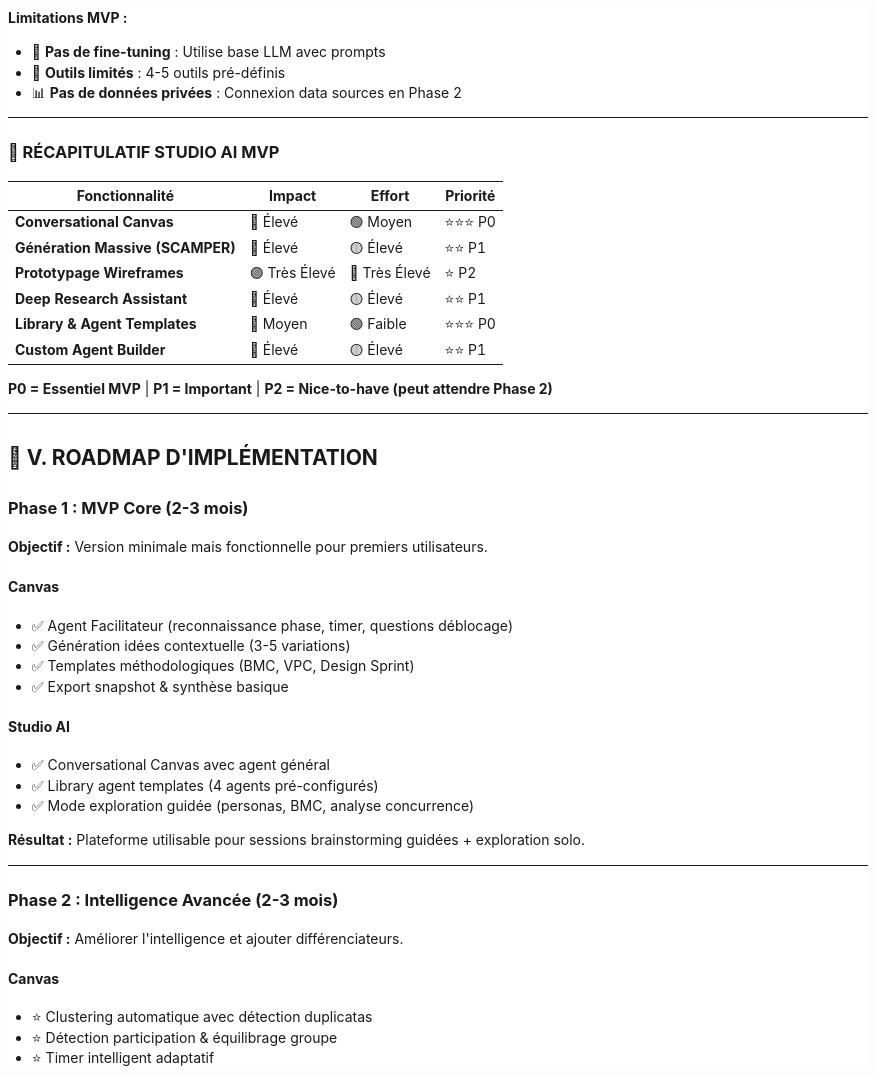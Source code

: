 **Limitations MVP :**
- 🎯 **Pas de fine-tuning** : Utilise base LLM avec prompts
- 🔧 **Outils limités** : 4-5 outils pré-définis
- 📊 **Pas de données privées** : Connexion data sources en Phase 2

---

### 🎯 RÉCAPITULATIF STUDIO AI MVP

| Fonctionnalité | Impact | Effort | Priorité |
|----------------|--------|--------|----------|
| **Conversational Canvas** | 🔵 Élevé | 🟢 Moyen | ⭐⭐⭐ P0 |
| **Génération Massive (SCAMPER)** | 🔵 Élevé | 🟡 Élevé | ⭐⭐ P1 |
| **Prototypage Wireframes** | 🟣 Très Élevé | 🔴 Très Élevé | ⭐ P2 |
| **Deep Research Assistant** | 🔵 Élevé | 🟡 Élevé | ⭐⭐ P1 |
| **Library & Agent Templates** | 🔷 Moyen | 🟢 Faible | ⭐⭐⭐ P0 |
| **Custom Agent Builder** | 🔵 Élevé | 🟡 Élevé | ⭐⭐ P1 |

**P0 = Essentiel MVP** | **P1 = Important** | **P2 = Nice-to-have (peut attendre Phase 2)**

---

## 📅 V. ROADMAP D'IMPLÉMENTATION

### Phase 1 : MVP Core (2-3 mois)

**Objectif :** Version minimale mais fonctionnelle pour premiers utilisateurs.

#### Canvas
- ✅ Agent Facilitateur (reconnaissance phase, timer, questions déblocage)
- ✅ Génération idées contextuelle (3-5 variations)
- ✅ Templates méthodologiques (BMC, VPC, Design Sprint)
- ✅ Export snapshot & synthèse basique

#### Studio AI
- ✅ Conversational Canvas avec agent général
- ✅ Library agent templates (4 agents pré-configurés)
- ✅ Mode exploration guidée (personas, BMC, analyse concurrence)

**Résultat :** Plateforme utilisable pour sessions brainstorming guidées + exploration solo.

---

### Phase 2 : Intelligence Avancée (2-3 mois)

**Objectif :** Améliorer l'intelligence et ajouter différenciateurs.

#### Canvas
- ⭐ Clustering automatique avec détection duplicatas
- ⭐ Détection participation & équilibrage groupe
- ⭐ Timer intelligent adaptatif
